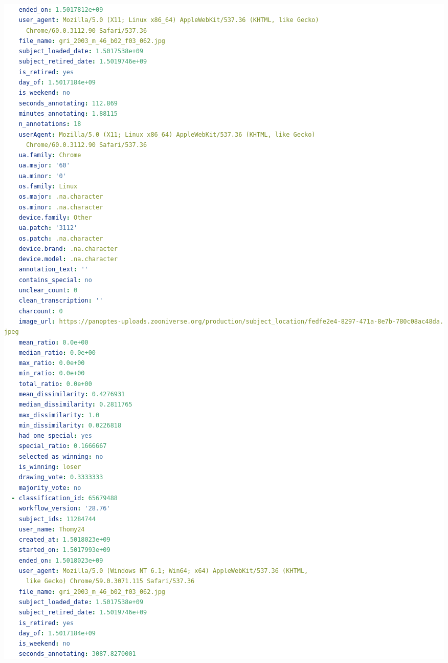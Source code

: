 ```yaml
    ended_on: 1.5017812e+09
    user_agent: Mozilla/5.0 (X11; Linux x86_64) AppleWebKit/537.36 (KHTML, like Gecko)
      Chrome/60.0.3112.90 Safari/537.36
    file_name: gri_2003_m_46_b02_f03_062.jpg
    subject_loaded_date: 1.5017538e+09
    subject_retired_date: 1.5019746e+09
    is_retired: yes
    day_of: 1.5017184e+09
    is_weekend: no
    seconds_annotating: 112.869
    minutes_annotating: 1.88115
    n_annotations: 18
    userAgent: Mozilla/5.0 (X11; Linux x86_64) AppleWebKit/537.36 (KHTML, like Gecko)
      Chrome/60.0.3112.90 Safari/537.36
    ua.family: Chrome
    ua.major: '60'
    ua.minor: '0'
    os.family: Linux
    os.major: .na.character
    os.minor: .na.character
    device.family: Other
    ua.patch: '3112'
    os.patch: .na.character
    device.brand: .na.character
    device.model: .na.character
    annotation_text: ''
    contains_special: no
    unclear_count: 0
    clean_transcription: ''
    charcount: 0
    image_url: https://panoptes-uploads.zooniverse.org/production/subject_location/fedfe2e4-8297-471a-8e7b-780c08ac48da.jpeg
    mean_ratio: 0.0e+00
    median_ratio: 0.0e+00
    max_ratio: 0.0e+00
    min_ratio: 0.0e+00
    total_ratio: 0.0e+00
    mean_dissimilarity: 0.4276931
    median_dissimilarity: 0.2811765
    max_dissimilarity: 1.0
    min_dissimilarity: 0.0226818
    had_one_special: yes
    special_ratio: 0.1666667
    selected_as_winning: no
    is_winning: loser
    drawing_vote: 0.3333333
    majority_vote: no
  - classification_id: 65679488
    workflow_version: '28.76'
    subject_ids: 11284744
    user_name: Thomy24
    created_at: 1.5018023e+09
    started_on: 1.5017993e+09
    ended_on: 1.5018023e+09
    user_agent: Mozilla/5.0 (Windows NT 6.1; Win64; x64) AppleWebKit/537.36 (KHTML,
      like Gecko) Chrome/59.0.3071.115 Safari/537.36
    file_name: gri_2003_m_46_b02_f03_062.jpg
    subject_loaded_date: 1.5017538e+09
    subject_retired_date: 1.5019746e+09
    is_retired: yes
    day_of: 1.5017184e+09
    is_weekend: no
    seconds_annotating: 3087.8270001
```